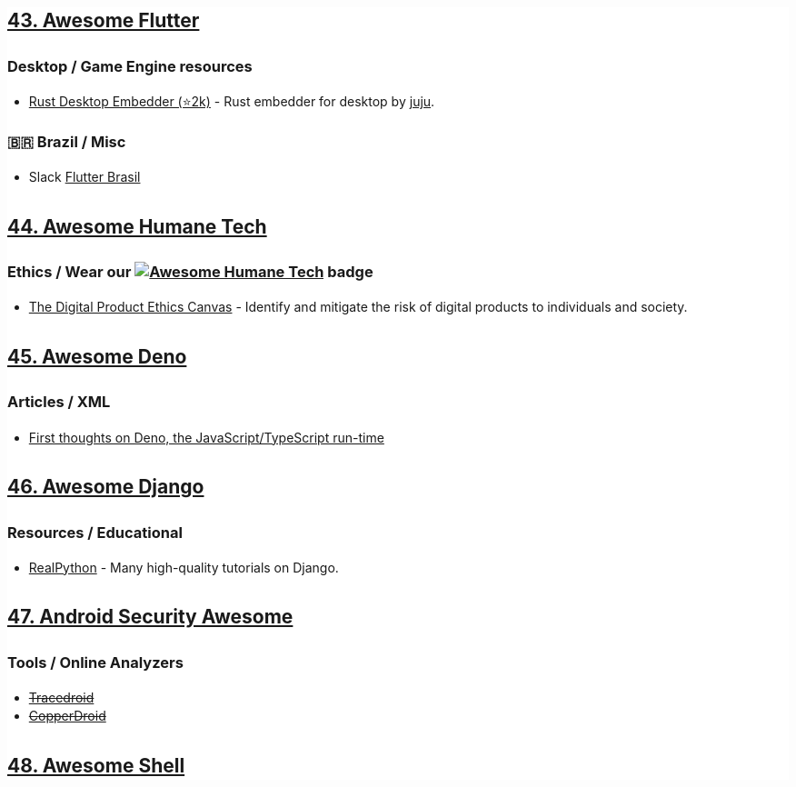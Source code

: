 ## [43. Awesome Flutter](/content/Solido/awesome-flutter/week/README.md)

### Desktop / Game Engine resources

*   [Rust Desktop Embedder (⭐2k)](https://github.com/gliheng/flutter-rs)  - Rust embedder for desktop by [juju](https://github.com/gliheng).

### 🇧🇷 Brazil / Misc

*   Slack [Flutter Brasil](https://flutterbr.slack.com)

## [44. Awesome Humane Tech](/content/humanetech-community/awesome-humane-tech/week/README.md)

### Ethics / Wear our   [![Awesome Humane Tech](https://raw.githubusercontent.com/humanetech-community/awesome-humane-tech/main/humane-tech-badge.svg?sanitize=true)](https://github.com/humanetech-community/awesome-humane-tech)   badge

*   [The Digital Product Ethics Canvas](https://www.threebility.com/post/the-digital-product-ethics-canvas) - Identify and mitigate the risk of digital products to individuals and society.

## [45. Awesome Deno](/content/denolib/awesome-deno/week/README.md)

### Articles / XML

*   [First thoughts on Deno, the JavaScript/TypeScript run-time](https://43081j.com/2019/01/first-look-at-deno)

## [46. Awesome Django](/content/wsvincent/awesome-django/week/README.md)

### Resources / Educational

*   [RealPython](https://realpython.com/tutorials/django/) - Many high-quality tutorials on Django.

## [47. Android Security Awesome](/content/ashishb/android-security-awesome/week/README.md)

### Tools / Online Analyzers

*   ~~[Tracedroid](http://tracedroid.few.vu.nl/)~~
*   ~~[CopperDroid](http://copperdroid.isg.rhul.ac.uk/copperdroid/)~~

## [48. Awesome Shell](/content/alebcay/awesome-shell/week/README.md)
